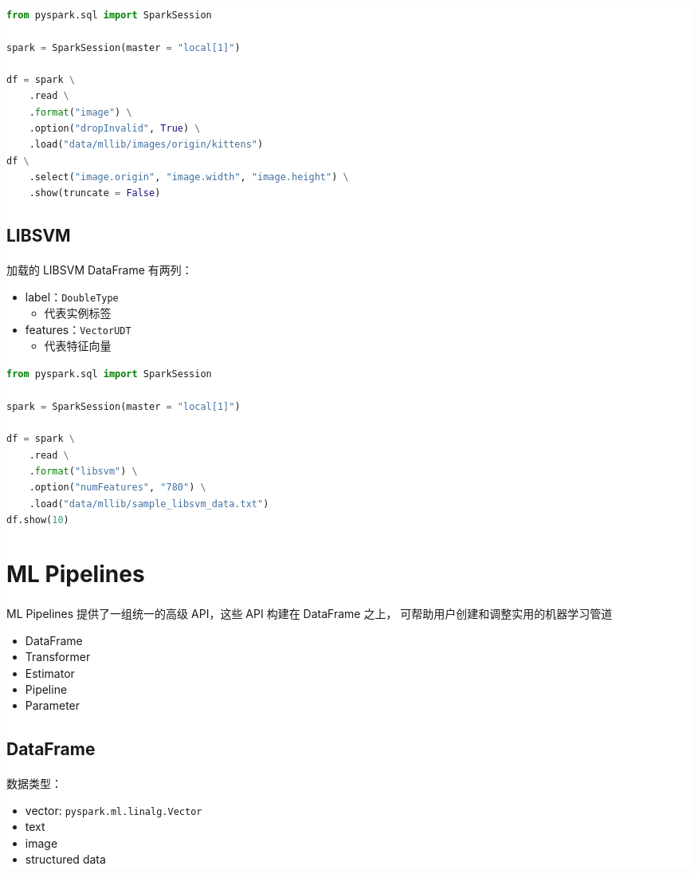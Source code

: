 ```python
from pyspark.sql import SparkSession

spark = SparkSession(master = "local[1]")

df = spark \
    .read \
    .format("image") \
    .option("dropInvalid", True) \
    .load("data/mllib/images/origin/kittens")
df \
    .select("image.origin", "image.width", "image.height") \
    .show(truncate = False)
```

## LIBSVM

加载的 LIBSVM DataFrame 有两列：

* label：`DoubleType`
    - 代表实例标签
* features：`VectorUDT`
    - 代表特征向量

```python
from pyspark.sql import SparkSession

spark = SparkSession(master = "local[1]")

df = spark \
    .read \
    .format("libsvm") \
    .option("numFeatures", "780") \
    .load("data/mllib/sample_libsvm_data.txt")
df.show(10)
```

# ML Pipelines

ML Pipelines 提供了一组统一的高级 API，这些 API 构建在 DataFrame 之上，
可帮助用户创建和调整实用的机器学习管道

* DataFrame
* Transformer
* Estimator
* Pipeline
* Parameter

## DataFrame

数据类型：

* vector: `pyspark.ml.linalg.Vector`
* text
* image
* structured data

